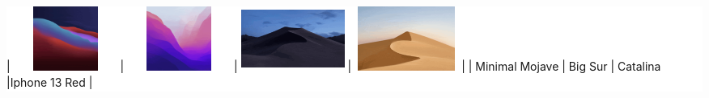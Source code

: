 | <img src="Screenshots/BigSurV2.gif" width="128" height="80"> 	| <img src="Screenshots/Monterey.gif" width="128" height="80"> | <img src="Screenshots/Mojave.gif" width="128" height="80"> | <img src="Screenshots/MojaveV2.gif" width="128" height="80"> |
| Minimal Mojave 															| Big Sur	 															        | Catalina													   			     |Iphone 13 Red																		|